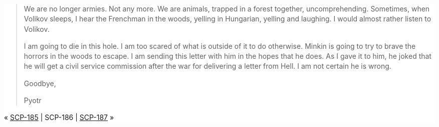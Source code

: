 > We are no longer armies. Not any more. We are animals, trapped in a forest together, uncomprehending. Sometimes, when Volikov sleeps, I hear the Frenchman in the woods, yelling in Hungarian, yelling and laughing. I would almost rather listen to Volikov.
> 
> I am going to die in this hole. I am too scared of what is outside of it to do otherwise. Minkin is going to try to brave the horrors in the woods to escape. I am sending this letter with him in the hopes that he does. As I gave it to him, he joked that he will get a civil service commission after the war for delivering a letter from Hell. I am not certain he is wrong.
> 
> Goodbye,
> 
> Pyotr

« [SCP-185](/scp-185) | SCP-186 | [SCP-187](/scp-187) »